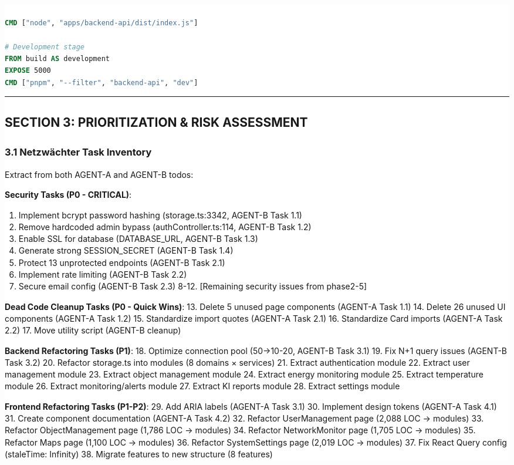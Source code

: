   ```dockerfile

  CMD ["node", "apps/backend-api/dist/index.js"]

  # Development stage
  FROM build AS development
  EXPOSE 5000
  CMD ["pnpm", "--filter", "backend-api", "dev"]
  ```

---

## SECTION 3: PRIORITIZATION & RISK ASSESSMENT

### 3.1 Netzwächter Task Inventory

Extract from both AGENT-A and AGENT-B todos:

**Security Tasks (P0 - CRITICAL)**:
1. Implement bcrypt password hashing (storage.ts:3342, AGENT-B Task 1.1)
2. Remove hardcoded admin bypass (authController.ts:114, AGENT-B Task 1.2)
3. Enable SSL for database (DATABASE_URL, AGENT-B Task 1.3)
4. Generate strong SESSION_SECRET (AGENT-B Task 1.4)
5. Protect 13 unprotected endpoints (AGENT-B Task 2.1)
6. Implement rate limiting (AGENT-B Task 2.2)
7. Secure email config (AGENT-B Task 2.3)
8-12. [Remaining security issues from phase2-5]

**Dead Code Cleanup Tasks (P0 - Quick Wins)**:
13. Delete 5 unused page components (AGENT-A Task 1.1)
14. Delete 26 unused UI components (AGENT-A Task 1.2)
15. Standardize import quotes (AGENT-A Task 2.1)
16. Standardize Card imports (AGENT-A Task 2.2)
17. Move utility script (AGENT-B cleanup)

**Backend Refactoring Tasks (P1)**:
18. Optimize connection pool (50→10-20, AGENT-B Task 3.1)
19. Fix N+1 query issues (AGENT-B Task 3.2)
20. Refactor storage.ts into modules (8 domains × services)
21. Extract authentication module
22. Extract user management module
23. Extract object management module
24. Extract energy monitoring module
25. Extract temperature module
26. Extract monitoring/alerts module
27. Extract KI reports module
28. Extract settings module

**Frontend Refactoring Tasks (P1-P2)**:
29. Add ARIA labels (AGENT-A Task 3.1)
30. Implement design tokens (AGENT-A Task 4.1)
31. Create component documentation (AGENT-A Task 4.2)
32. Refactor UserManagement page (2,088 LOC → modules)
33. Refactor ObjectManagement page (1,786 LOC → modules)
34. Refactor NetworkMonitor page (1,705 LOC → modules)
35. Refactor Maps page (1,100 LOC → modules)
36. Refactor SystemSettings page (2,019 LOC → modules)
37. Fix React Query config (staleTime: Infinity)
38. Migrate features to new structure (8 features)
